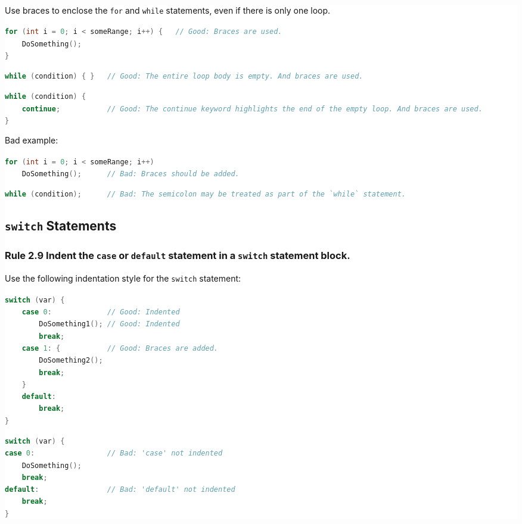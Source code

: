 Use braces to enclose the `for` and `while` statements, even if there is only one loop.

```c
for (int i = 0; i < someRange; i++) {   // Good: Braces are used.
    DoSomething();
}
```

```c
while (condition) { }   // Good: The entire loop body is empty. And braces are used.
```

```c
while (condition) { 
    continue;           // Good: The continue keyword highlights the end of the empty loop. And braces are used.
}
```

Bad example:

```c
for (int i = 0; i < someRange; i++)
    DoSomething();      // Bad: Braces should be added.
```

```c
while (condition);      // Bad: The semicolon may be treated as part of the `while` statement.
```

## <a name="c2-8"></a>`switch` Statements

### <a name="r2-9"></a>Rule 2.9 Indent the `case` or `default` statement in a `switch` statement block.

Use the following indentation style for the `switch` statement:

```c
switch (var) {
    case 0:             // Good: Indented
        DoSomething1(); // Good: Indented
        break;
    case 1: {           // Good: Braces are added.
        DoSomething2();
        break;
    }
    default:
        break;
}
```

```c
switch (var) {
case 0:                 // Bad: 'case' not indented
    DoSomething();
    break;
default:                // Bad: 'default' not indented
    break;
}
```
